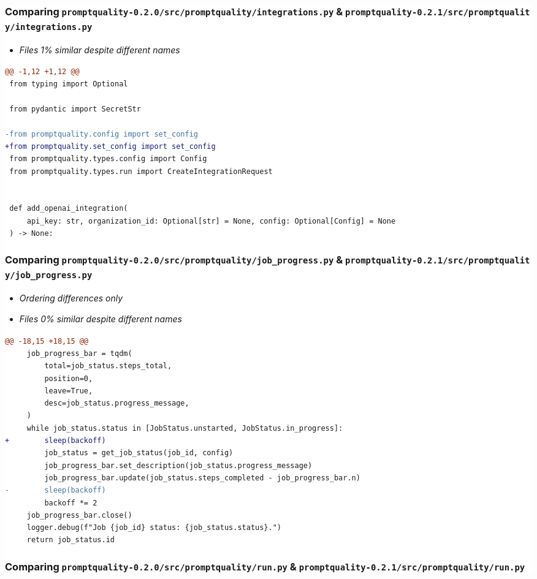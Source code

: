 ### Comparing `promptquality-0.2.0/src/promptquality/integrations.py` & `promptquality-0.2.1/src/promptquality/integrations.py`

 * *Files 1% similar despite different names*

```diff
@@ -1,12 +1,12 @@
 from typing import Optional
 
 from pydantic import SecretStr
 
-from promptquality.config import set_config
+from promptquality.set_config import set_config
 from promptquality.types.config import Config
 from promptquality.types.run import CreateIntegrationRequest
 
 
 def add_openai_integration(
     api_key: str, organization_id: Optional[str] = None, config: Optional[Config] = None
 ) -> None:
```

### Comparing `promptquality-0.2.0/src/promptquality/job_progress.py` & `promptquality-0.2.1/src/promptquality/job_progress.py`

 * *Ordering differences only*

 * *Files 0% similar despite different names*

```diff
@@ -18,15 +18,15 @@
     job_progress_bar = tqdm(
         total=job_status.steps_total,
         position=0,
         leave=True,
         desc=job_status.progress_message,
     )
     while job_status.status in [JobStatus.unstarted, JobStatus.in_progress]:
+        sleep(backoff)
         job_status = get_job_status(job_id, config)
         job_progress_bar.set_description(job_status.progress_message)
         job_progress_bar.update(job_status.steps_completed - job_progress_bar.n)
-        sleep(backoff)
         backoff *= 2
     job_progress_bar.close()
     logger.debug(f"Job {job_id} status: {job_status.status}.")
     return job_status.id
```

### Comparing `promptquality-0.2.0/src/promptquality/run.py` & `promptquality-0.2.1/src/promptquality/run.py`
